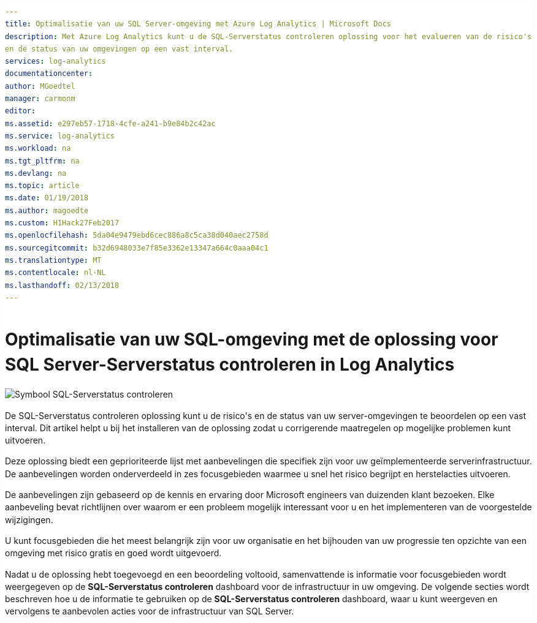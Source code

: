 ```yaml
---
title: Optimalisatie van uw SQL Server-omgeving met Azure Log Analytics | Microsoft Docs
description: Met Azure Log Analytics kunt u de SQL-Serverstatus controleren oplossing voor het evalueren van de risico's en de status van uw omgevingen op een vast interval.
services: log-analytics
documentationcenter: 
author: MGoedtel
manager: carmonm
editor: 
ms.assetid: e297eb57-1718-4cfe-a241-b9e84b2c42ac
ms.service: log-analytics
ms.workload: na
ms.tgt_pltfrm: na
ms.devlang: na
ms.topic: article
ms.date: 01/19/2018
ms.author: magoedte
ms.custom: H1Hack27Feb2017
ms.openlocfilehash: 5da04e9479ebd6cec886a8c5ca38d040aec2758d
ms.sourcegitcommit: b32d6948033e7f85e3362e13347a664c0aaa04c1
ms.translationtype: MT
ms.contentlocale: nl-NL
ms.lasthandoff: 02/13/2018
---
```

# <a name="optimize-your-sql-environment-with-the-sql-server-health-check-solution-in-log-analytics"></a>Optimalisatie van uw SQL-omgeving met de oplossing voor SQL Server-Serverstatus controleren in Log Analytics

![Symbool SQL-Serverstatus controleren](./media/log-analytics-sql-assessment/sql-assessment-symbol.png)

De SQL-Serverstatus controleren oplossing kunt u de risico's en de status van uw server-omgevingen te beoordelen op een vast interval. Dit artikel helpt u bij het installeren van de oplossing zodat u corrigerende maatregelen op mogelijke problemen kunt uitvoeren.

Deze oplossing biedt een geprioriteerde lijst met aanbevelingen die specifiek zijn voor uw geïmplementeerde serverinfrastructuur. De aanbevelingen worden onderverdeeld in zes focusgebieden waarmee u snel het risico begrijpt en herstelacties uitvoeren.

De aanbevelingen zijn gebaseerd op de kennis en ervaring door Microsoft engineers van duizenden klant bezoeken. Elke aanbeveling bevat richtlijnen over waarom er een probleem mogelijk interessant voor u en het implementeren van de voorgestelde wijzigingen.

U kunt focusgebieden die het meest belangrijk zijn voor uw organisatie en het bijhouden van uw progressie ten opzichte van een omgeving met risico gratis en goed wordt uitgevoerd.

Nadat u de oplossing hebt toegevoegd en een beoordeling voltooid, samenvattende is informatie voor focusgebieden wordt weergegeven op de **SQL-Serverstatus controleren** dashboard voor de infrastructuur in uw omgeving. De volgende secties wordt beschreven hoe u de informatie te gebruiken op de **SQL-Serverstatus controleren** dashboard, waar u kunt weergeven en vervolgens te aanbevolen acties voor de infrastructuur van SQL Server.
